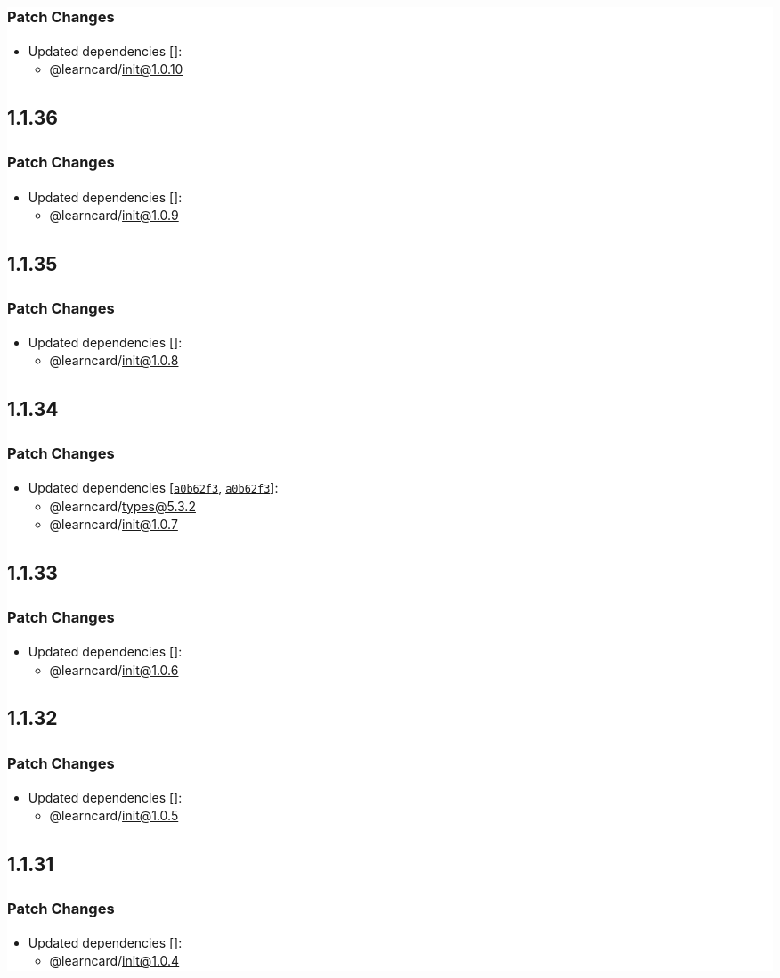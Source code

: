 ### Patch Changes

-   Updated dependencies []:
    -   @learncard/init@1.0.10

## 1.1.36

### Patch Changes

-   Updated dependencies []:
    -   @learncard/init@1.0.9

## 1.1.35

### Patch Changes

-   Updated dependencies []:
    -   @learncard/init@1.0.8

## 1.1.34

### Patch Changes

-   Updated dependencies [[`a0b62f3`](https://github.com/learningeconomy/LearnCard/commit/a0b62f351d32c4e0a788b519dd852aa5df9e6c8a), [`a0b62f3`](https://github.com/learningeconomy/LearnCard/commit/a0b62f351d32c4e0a788b519dd852aa5df9e6c8a)]:
    -   @learncard/types@5.3.2
    -   @learncard/init@1.0.7

## 1.1.33

### Patch Changes

-   Updated dependencies []:
    -   @learncard/init@1.0.6

## 1.1.32

### Patch Changes

-   Updated dependencies []:
    -   @learncard/init@1.0.5

## 1.1.31

### Patch Changes

-   Updated dependencies []:
    -   @learncard/init@1.0.4
